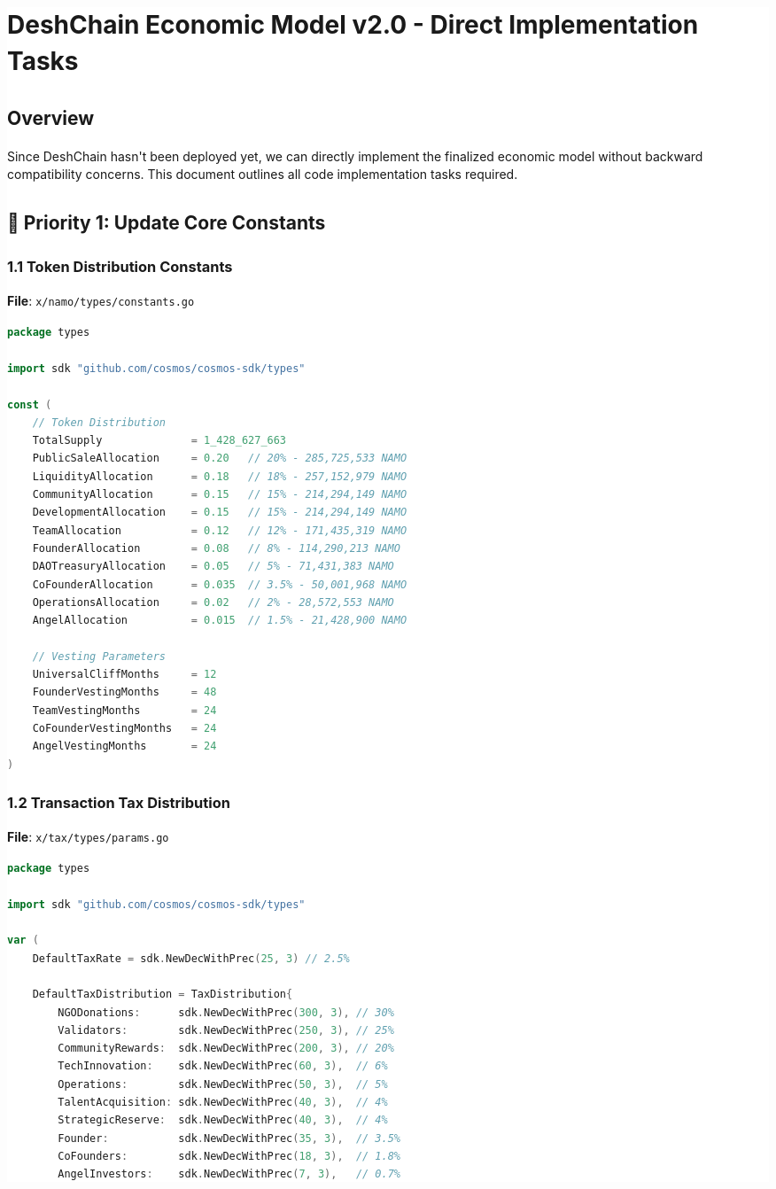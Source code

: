 # DeshChain Economic Model v2.0 - Direct Implementation Tasks

## Overview
Since DeshChain hasn't been deployed yet, we can directly implement the finalized economic model without backward compatibility concerns. This document outlines all code implementation tasks required.

## 🎯 Priority 1: Update Core Constants

### 1.1 Token Distribution Constants
**File**: `x/namo/types/constants.go`
```go
package types

import sdk "github.com/cosmos/cosmos-sdk/types"

const (
    // Token Distribution
    TotalSupply              = 1_428_627_663
    PublicSaleAllocation     = 0.20   // 20% - 285,725,533 NAMO
    LiquidityAllocation      = 0.18   // 18% - 257,152,979 NAMO
    CommunityAllocation      = 0.15   // 15% - 214,294,149 NAMO
    DevelopmentAllocation    = 0.15   // 15% - 214,294,149 NAMO
    TeamAllocation           = 0.12   // 12% - 171,435,319 NAMO
    FounderAllocation        = 0.08   // 8% - 114,290,213 NAMO
    DAOTreasuryAllocation    = 0.05   // 5% - 71,431,383 NAMO
    CoFounderAllocation      = 0.035  // 3.5% - 50,001,968 NAMO
    OperationsAllocation     = 0.02   // 2% - 28,572,553 NAMO
    AngelAllocation          = 0.015  // 1.5% - 21,428,900 NAMO
    
    // Vesting Parameters
    UniversalCliffMonths     = 12
    FounderVestingMonths     = 48
    TeamVestingMonths        = 24
    CoFounderVestingMonths   = 24
    AngelVestingMonths       = 24
)
```

### 1.2 Transaction Tax Distribution
**File**: `x/tax/types/params.go`
```go
package types

import sdk "github.com/cosmos/cosmos-sdk/types"

var (
    DefaultTaxRate = sdk.NewDecWithPrec(25, 3) // 2.5%
    
    DefaultTaxDistribution = TaxDistribution{
        NGODonations:      sdk.NewDecWithPrec(300, 3), // 30%
        Validators:        sdk.NewDecWithPrec(250, 3), // 25%
        CommunityRewards:  sdk.NewDecWithPrec(200, 3), // 20%
        TechInnovation:    sdk.NewDecWithPrec(60, 3),  // 6%
        Operations:        sdk.NewDecWithPrec(50, 3),  // 5%
        TalentAcquisition: sdk.NewDecWithPrec(40, 3),  // 4%
        StrategicReserve:  sdk.NewDecWithPrec(40, 3),  // 4%
        Founder:           sdk.NewDecWithPrec(35, 3),  // 3.5%
        CoFounders:        sdk.NewDecWithPrec(18, 3),  // 1.8%
        AngelInvestors:    sdk.NewDecWithPrec(7, 3),   // 0.7%
```